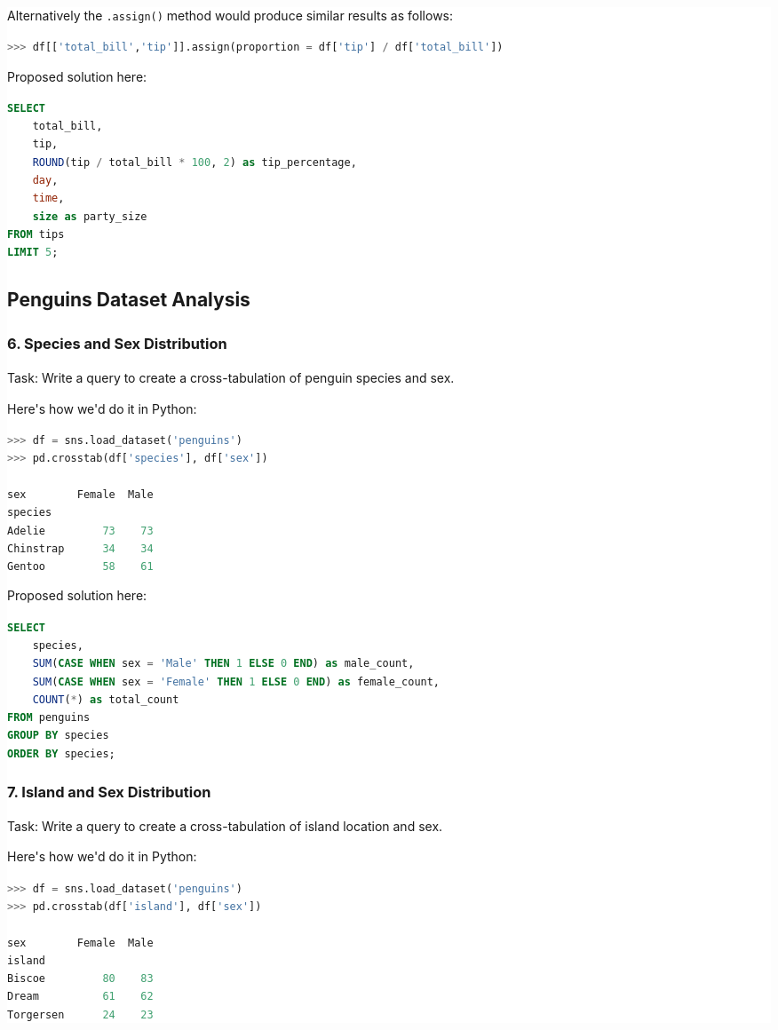 Alternatively the `.assign()` method would produce similar results as follows:

```python
>>> df[['total_bill','tip']].assign(proportion = df['tip'] / df['total_bill'])
```

Proposed solution here:
```sql
SELECT 
    total_bill,
    tip,
    ROUND(tip / total_bill * 100, 2) as tip_percentage,
    day,
    time,
    size as party_size
FROM tips
LIMIT 5;
```

## Penguins Dataset Analysis

### 6. Species and Sex Distribution
Task: Write a query to create a cross-tabulation of penguin species and sex.

Here's how we'd do it in Python:
```python
>>> df = sns.load_dataset('penguins')
>>> pd.crosstab(df['species'], df['sex'])

sex        Female  Male
species                
Adelie         73    73
Chinstrap      34    34
Gentoo         58    61
```

Proposed solution here:
```sql
SELECT 
    species,
    SUM(CASE WHEN sex = 'Male' THEN 1 ELSE 0 END) as male_count,
    SUM(CASE WHEN sex = 'Female' THEN 1 ELSE 0 END) as female_count,
    COUNT(*) as total_count
FROM penguins
GROUP BY species
ORDER BY species;
```

### 7. Island and Sex Distribution
Task: Write a query to create a cross-tabulation of island location and sex.

Here's how we'd do it in Python:
```python
>>> df = sns.load_dataset('penguins')
>>> pd.crosstab(df['island'], df['sex'])

sex        Female  Male
island                 
Biscoe         80    83
Dream          61    62
Torgersen      24    23
```
